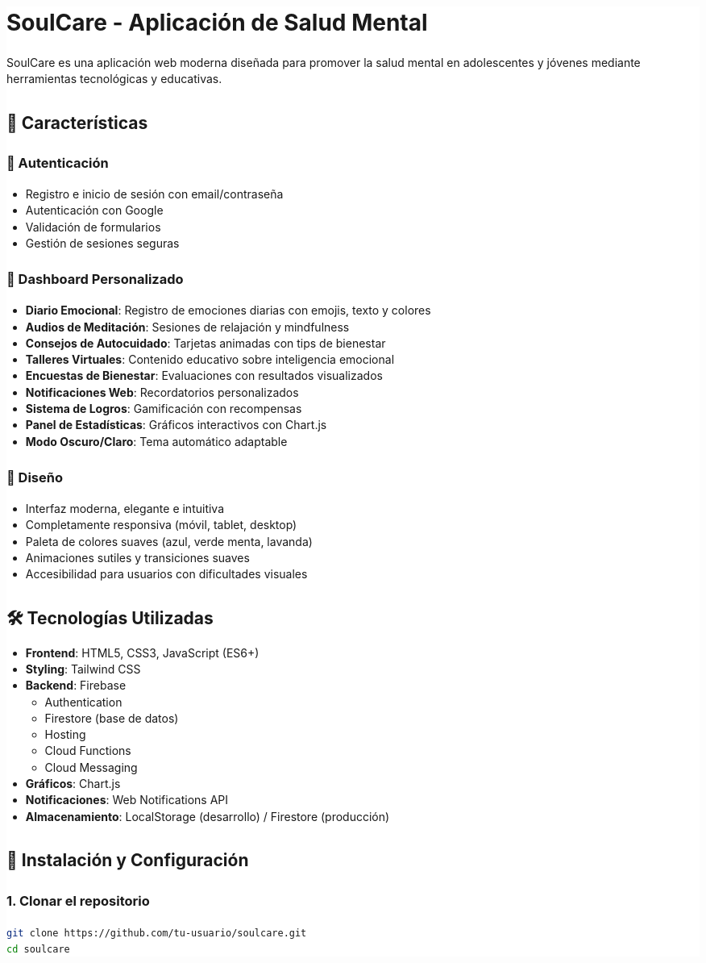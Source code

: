 # SoulCare - Aplicación de Salud Mental

SoulCare es una aplicación web moderna diseñada para promover la salud mental en adolescentes y jóvenes mediante herramientas tecnológicas y educativas.

## 🌟 Características

### 🔐 Autenticación
- Registro e inicio de sesión con email/contraseña
- Autenticación con Google
- Validación de formularios
- Gestión de sesiones seguras

### 📱 Dashboard Personalizado
- **Diario Emocional**: Registro de emociones diarias con emojis, texto y colores
- **Audios de Meditación**: Sesiones de relajación y mindfulness
- **Consejos de Autocuidado**: Tarjetas animadas con tips de bienestar
- **Talleres Virtuales**: Contenido educativo sobre inteligencia emocional
- **Encuestas de Bienestar**: Evaluaciones con resultados visualizados
- **Notificaciones Web**: Recordatorios personalizados
- **Sistema de Logros**: Gamificación con recompensas
- **Panel de Estadísticas**: Gráficos interactivos con Chart.js
- **Modo Oscuro/Claro**: Tema automático adaptable

### 🎨 Diseño
- Interfaz moderna, elegante e intuitiva
- Completamente responsiva (móvil, tablet, desktop)
- Paleta de colores suaves (azul, verde menta, lavanda)
- Animaciones sutiles y transiciones suaves
- Accesibilidad para usuarios con dificultades visuales

## 🛠️ Tecnologías Utilizadas

- **Frontend**: HTML5, CSS3, JavaScript (ES6+)
- **Styling**: Tailwind CSS
- **Backend**: Firebase
  - Authentication
  - Firestore (base de datos)
  - Hosting
  - Cloud Functions
  - Cloud Messaging
- **Gráficos**: Chart.js
- **Notificaciones**: Web Notifications API
- **Almacenamiento**: LocalStorage (desarrollo) / Firestore (producción)

## 🚀 Instalación y Configuración

### 1. Clonar el repositorio
```bash
git clone https://github.com/tu-usuario/soulcare.git
cd soulcare
```
